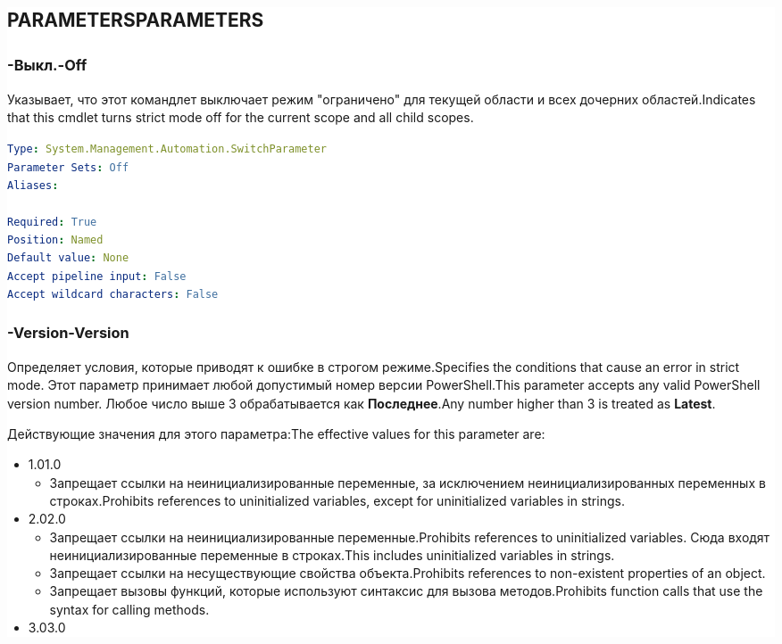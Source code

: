 ## <span data-ttu-id="ce523-135">PARAMETERS</span><span class="sxs-lookup"><span data-stu-id="ce523-135">PARAMETERS</span></span>

### <span data-ttu-id="ce523-136">-Выкл.</span><span class="sxs-lookup"><span data-stu-id="ce523-136">-Off</span></span>

<span data-ttu-id="ce523-137">Указывает, что этот командлет выключает режим "ограничено" для текущей области и всех дочерних областей.</span><span class="sxs-lookup"><span data-stu-id="ce523-137">Indicates that this cmdlet turns strict mode off for the current scope and all child scopes.</span></span>

```yaml
Type: System.Management.Automation.SwitchParameter
Parameter Sets: Off
Aliases:

Required: True
Position: Named
Default value: None
Accept pipeline input: False
Accept wildcard characters: False
```

### <span data-ttu-id="ce523-138">-Version</span><span class="sxs-lookup"><span data-stu-id="ce523-138">-Version</span></span>

<span data-ttu-id="ce523-139">Определяет условия, которые приводят к ошибке в строгом режиме.</span><span class="sxs-lookup"><span data-stu-id="ce523-139">Specifies the conditions that cause an error in strict mode.</span></span> <span data-ttu-id="ce523-140">Этот параметр принимает любой допустимый номер версии PowerShell.</span><span class="sxs-lookup"><span data-stu-id="ce523-140">This parameter accepts any valid PowerShell version number.</span></span> <span data-ttu-id="ce523-141">Любое число выше 3 обрабатывается как **Последнее**.</span><span class="sxs-lookup"><span data-stu-id="ce523-141">Any number higher than 3 is treated as **Latest**.</span></span>

<span data-ttu-id="ce523-142">Действующие значения для этого параметра:</span><span class="sxs-lookup"><span data-stu-id="ce523-142">The effective values for this parameter are:</span></span>

- <span data-ttu-id="ce523-143">1.0</span><span class="sxs-lookup"><span data-stu-id="ce523-143">1.0</span></span>
  - <span data-ttu-id="ce523-144">Запрещает ссылки на неинициализированные переменные, за исключением неинициализированных переменных в строках.</span><span class="sxs-lookup"><span data-stu-id="ce523-144">Prohibits references to uninitialized variables, except for uninitialized variables in strings.</span></span>
- <span data-ttu-id="ce523-145">2.0</span><span class="sxs-lookup"><span data-stu-id="ce523-145">2.0</span></span>
  - <span data-ttu-id="ce523-146">Запрещает ссылки на неинициализированные переменные.</span><span class="sxs-lookup"><span data-stu-id="ce523-146">Prohibits references to uninitialized variables.</span></span> <span data-ttu-id="ce523-147">Сюда входят неинициализированные переменные в строках.</span><span class="sxs-lookup"><span data-stu-id="ce523-147">This includes uninitialized variables in strings.</span></span>
  - <span data-ttu-id="ce523-148">Запрещает ссылки на несуществующие свойства объекта.</span><span class="sxs-lookup"><span data-stu-id="ce523-148">Prohibits references to non-existent properties of an object.</span></span>
  - <span data-ttu-id="ce523-149">Запрещает вызовы функций, которые используют синтаксис для вызова методов.</span><span class="sxs-lookup"><span data-stu-id="ce523-149">Prohibits function calls that use the syntax for calling methods.</span></span>
- <span data-ttu-id="ce523-150">3.0</span><span class="sxs-lookup"><span data-stu-id="ce523-150">3.0</span></span>